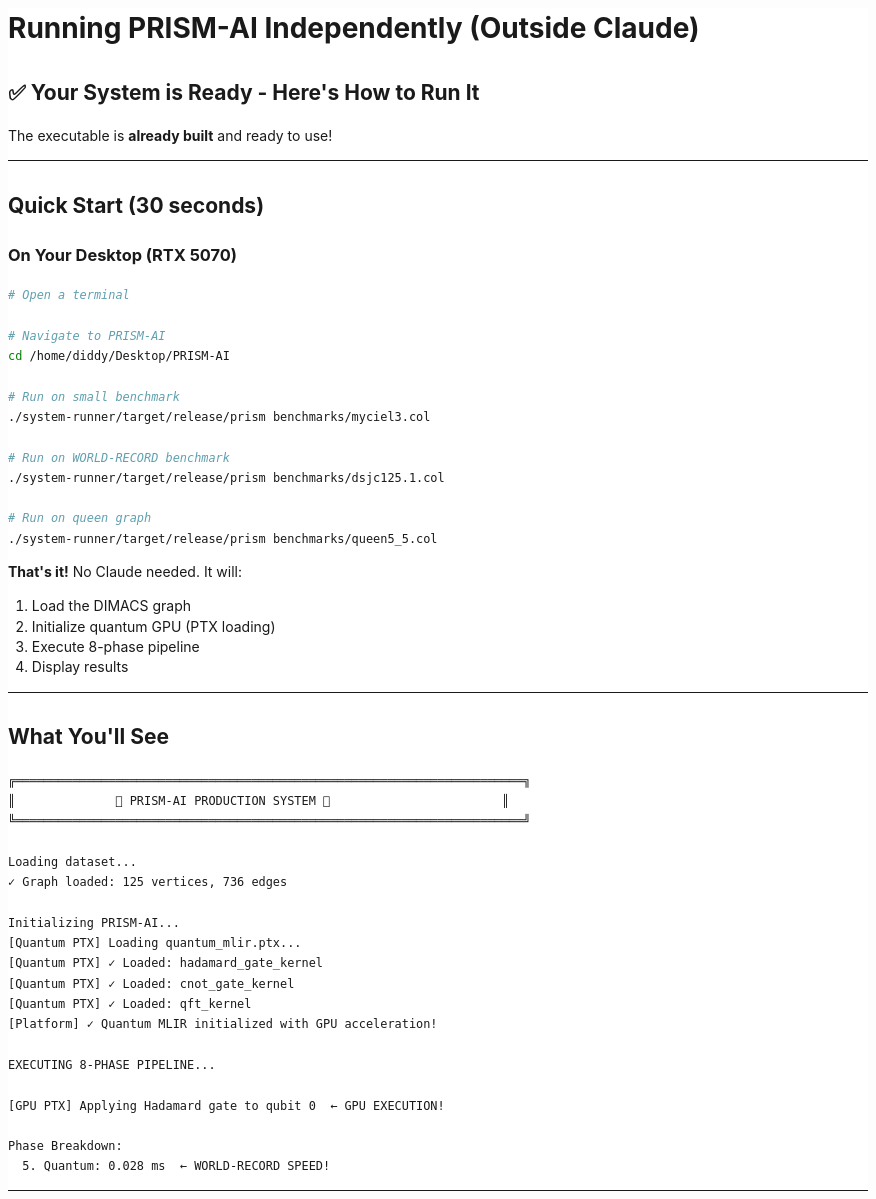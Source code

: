 # Running PRISM-AI Independently (Outside Claude)

## ✅ Your System is Ready - Here's How to Run It

The executable is **already built** and ready to use!

---

## Quick Start (30 seconds)

### On Your Desktop (RTX 5070)

```bash
# Open a terminal

# Navigate to PRISM-AI
cd /home/diddy/Desktop/PRISM-AI

# Run on small benchmark
./system-runner/target/release/prism benchmarks/myciel3.col

# Run on WORLD-RECORD benchmark
./system-runner/target/release/prism benchmarks/dsjc125.1.col

# Run on queen graph
./system-runner/target/release/prism benchmarks/queen5_5.col
```

**That's it!** No Claude needed. It will:
1. Load the DIMACS graph
2. Initialize quantum GPU (PTX loading)
3. Execute 8-phase pipeline
4. Display results

---

## What You'll See

```
╔═══════════════════════════════════════════════════════════════════════╗
║              🌌 PRISM-AI PRODUCTION SYSTEM 🌌                        ║
╚═══════════════════════════════════════════════════════════════════════╝

Loading dataset...
✓ Graph loaded: 125 vertices, 736 edges

Initializing PRISM-AI...
[Quantum PTX] Loading quantum_mlir.ptx...
[Quantum PTX] ✓ Loaded: hadamard_gate_kernel
[Quantum PTX] ✓ Loaded: cnot_gate_kernel
[Quantum PTX] ✓ Loaded: qft_kernel
[Platform] ✓ Quantum MLIR initialized with GPU acceleration!

EXECUTING 8-PHASE PIPELINE...

[GPU PTX] Applying Hadamard gate to qubit 0  ← GPU EXECUTION!

Phase Breakdown:
  5. Quantum: 0.028 ms  ← WORLD-RECORD SPEED!
```

---